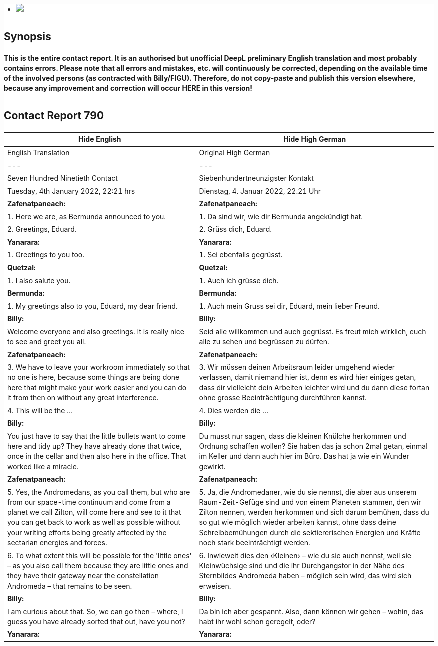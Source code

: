 
  * [![](https://www.futureofmankind.co.uk/w/images/thumb/8/89/Kontakberichte_Block_20_Front_Cover.jpg/160px-Kontakberichte_Block_20_Front_Cover.jpg)](https://www.futureofmankind.co.uk/Billy_Meier/<https:/www.futureofmankind.co.uk/w/images/8/89/Kontakberichte_Block_20_Front_Cover.jpg>)


## Synopsis
**This is the entire contact report. It is an authorised but unofficial DeepL preliminary English translation and most probably contains errors. Please note that all errors and mistakes, etc. will continuously be corrected, depending on the available time of the involved persons (as contracted with Billy/FIGU). Therefore, do not copy-paste and publish this version elsewhere, because any improvement and correction will occur HERE in this version!**
## Contact Report 790
Hide English | Hide High German  
---|---  
English Translation | Original High German  
---|---  
Seven Hundred Ninetieth Contact  | Siebenhundertneunzigster Kontakt   
Tuesday, 4th January 2022, 22:21 hrs  | Dienstag, 4. Januar 2022, 22.21 Uhr   
**Zafenatpaneach:** | **Zafenatpaneach:**  
1. Here we are, as Bermunda announced to you.  | 1. Da sind wir, wie dir Bermunda angekündigt hat.   
2. Greetings, Eduard.  | 2. Grüss dich, Eduard.   
**Yanarara:** | **Yanarara:**  
1. Greetings to you too.  | 1. Sei ebenfalls gegrüsst.   
**Quetzal:** | **Quetzal:**  
1. I also salute you.  | 1. Auch ich grüsse dich.   
**Bermunda:** | **Bermunda:**  
1. My greetings also to you, Eduard, my dear friend.  | 1. Auch mein Gruss sei dir, Eduard, mein lieber Freund.   
**Billy:** | **Billy:**  
Welcome everyone and also greetings. It is really nice to see and greet you all.  | Seid alle willkommen und auch gegrüsst. Es freut mich wirklich, euch alle zu sehen und begrüssen zu dürfen.   
**Zafenatpaneach:** | **Zafenatpaneach:**  
3. We have to leave your workroom immediately so that no one is here, because some things are being done here that might make your work easier and you can do it from then on without any great interference.  | 3. Wir müssen deinen Arbeitsraum leider umgehend wieder verlassen, damit niemand hier ist, denn es wird hier einiges getan, dass dir vielleicht dein Arbeiten leichter wird und du dann diese fortan ohne grosse Beeinträchtigung durchführen kannst.   
4. This will be the …  | 4. Dies werden die …   
**Billy:** | **Billy:**  
You just have to say that the little bullets want to come here and tidy up? They have already done that twice, once in the cellar and then also here in the office. That worked like a miracle.  | Du musst nur sagen, dass die kleinen Knülche herkommen und Ordnung schaffen wollen? Sie haben das ja schon 2mal getan, einmal im Keller und dann auch hier im Büro. Das hat ja wie ein Wunder gewirkt.   
**Zafenatpaneach:** | **Zafenatpaneach:**  
5. Yes, the Andromedans, as you call them, but who are from our space-time continuum and come from a planet we call Zilton, will come here and see to it that you can get back to work as well as possible without your writing efforts being greatly affected by the sectarian energies and forces.  | 5. Ja, die Andromedaner, wie du sie nennst, die aber aus unserem Raum-Zeit-Gefüge sind und von einem Planeten stammen, den wir Zilton nennen, werden herkommen und sich darum bemühen, dass du so gut wie möglich wieder arbeiten kannst, ohne dass deine Schreibbemühungen durch die sektiererischen Energien und Kräfte noch stark beeinträchtigt werden.   
6. To what extent this will be possible for the 'little ones' – as you also call them because they are little ones and they have their gateway near the constellation Andromeda – that remains to be seen.  | 6. Inwieweit dies den ‹Kleinen› – wie du sie auch nennst, weil sie Kleinwüchsige sind und die ihr Durchgangstor in der Nähe des Sternbildes Andromeda haben – möglich sein wird, das wird sich erweisen.   
**Billy:** | **Billy:**  
I am curious about that. So, we can go then – where, I guess you have already sorted that out, have you not?  | Da bin ich aber gespannt. Also, dann können wir gehen – wohin, das habt ihr wohl schon geregelt, oder?   
**Yanarara:** | **Yanarara:**  